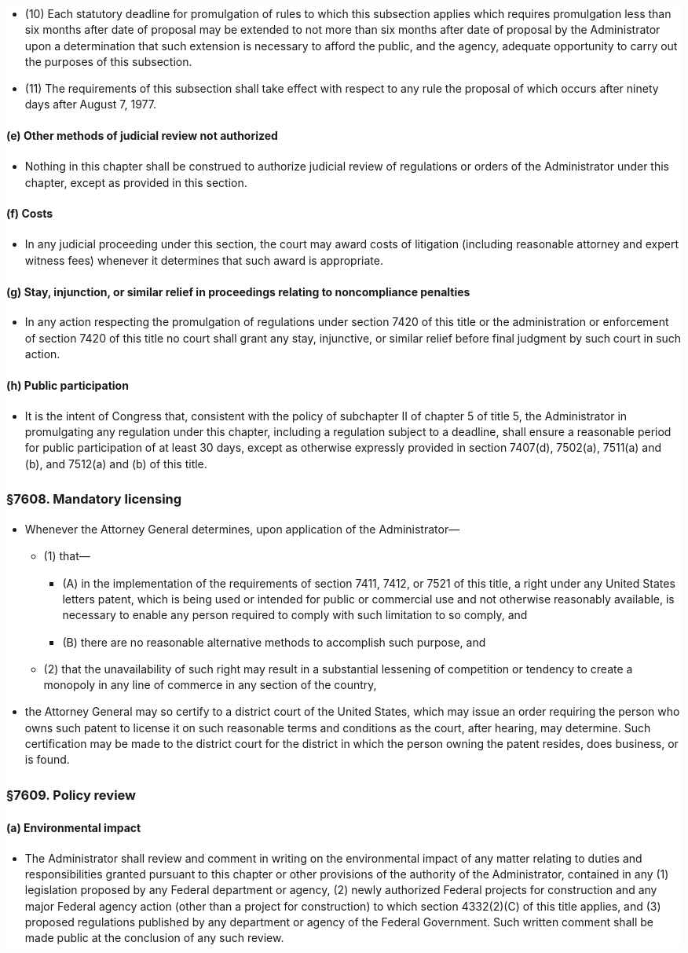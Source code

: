 
* (10) Each statutory deadline for promulgation of rules to which this subsection applies which requires promulgation less than six months after date of proposal may be extended to not more than six months after date of proposal by the Administrator upon a determination that such extension is necessary to afford the public, and the agency, adequate opportunity to carry out the purposes of this subsection.

* (11) The requirements of this subsection shall take effect with respect to any rule the proposal of which occurs after ninety days after August 7, 1977.

#### (e) Other methods of judicial review not authorized
* Nothing in this chapter shall be construed to authorize judicial review of regulations or orders of the Administrator under this chapter, except as provided in this section.

#### (f) Costs
* In any judicial proceeding under this section, the court may award costs of litigation (including reasonable attorney and expert witness fees) whenever it determines that such award is appropriate.

#### (g) Stay, injunction, or similar relief in proceedings relating to noncompliance penalties
* In any action respecting the promulgation of regulations under section 7420 of this title or the administration or enforcement of section 7420 of this title no court shall grant any stay, injunctive, or similar relief before final judgment by such court in such action.

#### (h) Public participation
* It is the intent of Congress that, consistent with the policy of subchapter II of chapter 5 of title 5, the Administrator in promulgating any regulation under this chapter, including a regulation subject to a deadline, shall ensure a reasonable period for public participation of at least 30 days, except as otherwise expressly provided in section 7407(d), 7502(a), 7511(a) and (b), and 7512(a) and (b) of this title.

### §7608. Mandatory licensing
* Whenever the Attorney General determines, upon application of the Administrator—

  * (1) that—

    * (A) in the implementation of the requirements of section 7411, 7412, or 7521 of this title, a right under any United States letters patent, which is being used or intended for public or commercial use and not otherwise reasonably available, is necessary to enable any person required to comply with such limitation to so comply, and

    * (B) there are no reasonable alternative methods to accomplish such purpose, and


  * (2) that the unavailability of such right may result in a substantial lessening of competition or tendency to create a monopoly in any line of commerce in any section of the country,


* the Attorney General may so certify to a district court of the United States, which may issue an order requiring the person who owns such patent to license it on such reasonable terms and conditions as the court, after hearing, may determine. Such certification may be made to the district court for the district in which the person owning the patent resides, does business, or is found.

### §7609. Policy review
#### (a) Environmental impact
* The Administrator shall review and comment in writing on the environmental impact of any matter relating to duties and responsibilities granted pursuant to this chapter or other provisions of the authority of the Administrator, contained in any (1) legislation proposed by any Federal department or agency, (2) newly authorized Federal projects for construction and any major Federal agency action (other than a project for construction) to which section 4332(2)(C) of this title applies, and (3) proposed regulations published by any department or agency of the Federal Government. Such written comment shall be made public at the conclusion of any such review.
